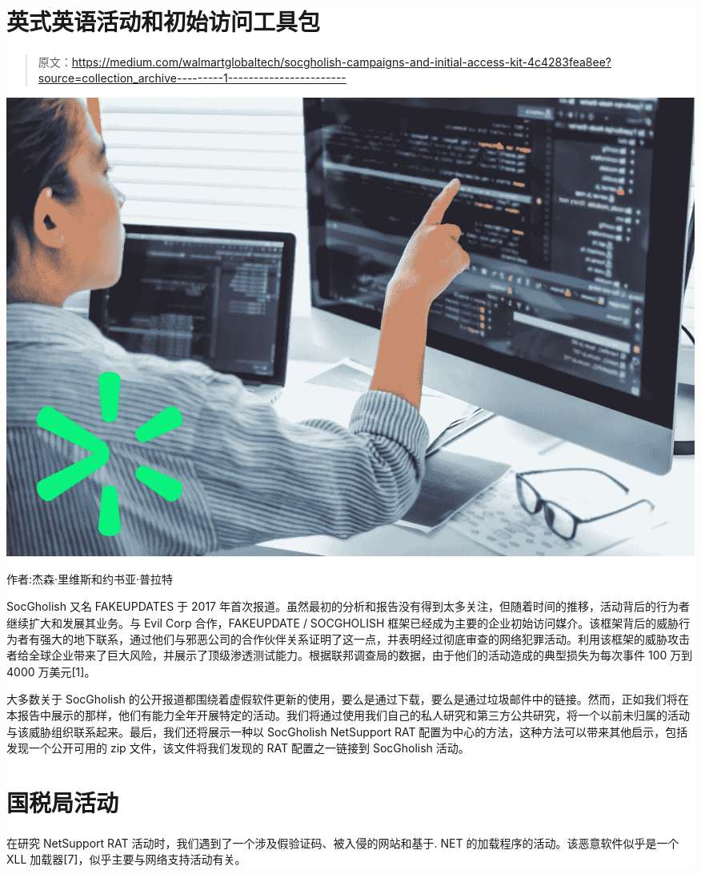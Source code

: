 # 英式英语活动和初始访问工具包

> 原文：<https://medium.com/walmartglobaltech/socgholish-campaigns-and-initial-access-kit-4c4283fea8ee?source=collection_archive---------1----------------------->

![](img/ccaade58f6cb25ea83438a2ea7afd667.png)

作者:杰森·里维斯和约书亚·普拉特

SocGholish 又名 FAKEUPDATES 于 2017 年首次报道。虽然最初的分析和报告没有得到太多关注，但随着时间的推移，活动背后的行为者继续扩大和发展其业务。与 Evil Corp 合作，FAKEUPDATE / SOCGHOLISH 框架已经成为主要的企业初始访问媒介。该框架背后的威胁行为者有强大的地下联系，通过他们与邪恶公司的合作伙伴关系证明了这一点，并表明经过彻底审查的网络犯罪活动。利用该框架的威胁攻击者给全球企业带来了巨大风险，并展示了顶级渗透测试能力。根据联邦调查局的数据，由于他们的活动造成的典型损失为每次事件 100 万到 4000 万美元[1]。

大多数关于 SocGholish 的公开报道都围绕着虚假软件更新的使用，要么是通过下载，要么是通过垃圾邮件中的链接。然而，正如我们将在本报告中展示的那样，他们有能力全年开展特定的活动。我们将通过使用我们自己的私人研究和第三方公共研究，将一个以前未归属的活动与该威胁组织联系起来。最后，我们还将展示一种以 SocGholish NetSupport RAT 配置为中心的方法，这种方法可以带来其他启示，包括发现一个公开可用的 zip 文件，该文件将我们发现的 RAT 配置之一链接到 SocGholish 活动。

# 国税局活动

在研究 NetSupport RAT 活动时，我们遇到了一个涉及假验证码、被入侵的网站和基于. NET 的加载程序的活动。该恶意软件似乎是一个 XLL 加载器[7]，似乎主要与网络支持活动有关。
